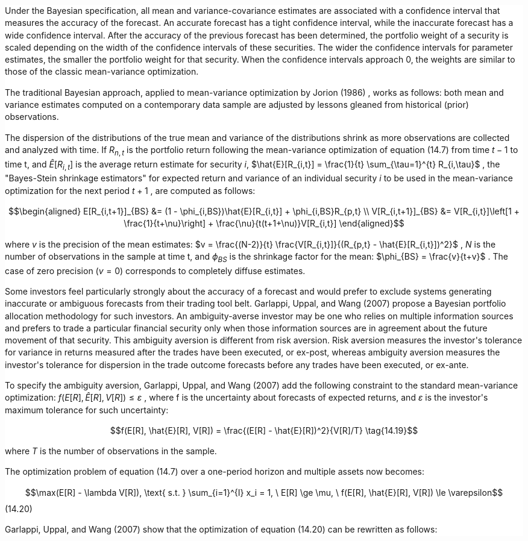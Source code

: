 Under the Bayesian specification, all mean and variance-covariance estimates are associated with a confidence interval that measures the accuracy of the forecast. An accurate forecast has a tight confidence interval, while the inaccurate forecast has a wide confidence interval. After the accuracy of the previous forecast has been determined, the portfolio weight of a security is scaled depending on the width of the confidence intervals of these securities. The wider the confidence intervals for parameter estimates, the smaller the portfolio weight for that security. When the confidence intervals approach 0, the weights are similar to those of the classic mean-variance optimization.

The traditional Bayesian approach, applied to mean-variance optimization by Jorion  $(1986)$ , works as follows: both mean and variance estimates computed on a contemporary data sample are adjusted by lessons gleaned from historical (prior) observations.

The dispersion of the distributions of the true mean and variance of the distributions shrink as more observations are collected and analyzed with time. If  $R_{n,t}$  is the portfolio return following the mean-variance optimization of equation (14.7) from time  $t-1$  to time t, and  $\hat{E}[R_{i,t}]$  is the average return estimate for security *i*,  $\hat{E}[R_{i,t}] = \frac{1}{t} \sum_{\tau=1}^{t} R_{i,\tau}$ , the "Bayes-Stein shrinkage estimators" for expected return and variance of an individual security  $i$  to be used in the mean-variance optimization for the next period  $t+1$ , are computed as follows:

$$\begin{aligned} E[R_{i,t+1}]_{BS} &= (1 - \phi_{i,BS})\hat{E}[R_{i,t}] + \phi_{i,BS}R_{p,t} \\ V[R_{i,t+1}]_{BS} &= V[R_{i,t}]\left[1 + \frac{1}{t+\nu}\right] + \frac{\nu}{t(t+1+\nu)}V[R_{i,t}] \end{aligned}$$

where  $v$  is the precision of the mean estimates:  $v = \frac{(N-2)}{t} \frac{V[R_{i,t}]}{(R_{p,t} - \hat{E}[R_{i,t}])^2}$ ,  $N$  is the number of observations in the sample at time t, and  $\phi_{BS}$  is the shrinkage factor for the mean:  $\phi_{BS} = \frac{v}{t+v}$ . The case of zero precision  $(v=0)$  corresponds to completely diffuse estimates.

Some investors feel particularly strongly about the accuracy of a forecast and would prefer to exclude systems generating inaccurate or ambiguous forecasts from their trading tool belt. Garlappi, Uppal, and Wang  $(2007)$ propose a Bayesian portfolio allocation methodology for such investors. An ambiguity-averse investor may be one who relies on multiple information sources and prefers to trade a particular financial security only when those information sources are in agreement about the future movement of that security. This ambiguity aversion is different from risk aversion. Risk aversion measures the investor's tolerance for variance in returns measured after the trades have been executed, or ex-post, whereas ambiguity aversion measures the investor's tolerance for dispersion in the trade outcome forecasts before any trades have been executed, or ex-ante.

To specify the ambiguity aversion, Garlappi, Uppal, and Wang (2007) add the following constraint to the standard mean-variance optimization:  $f(E[R], \hat{E}[R], V[R]) \leq \varepsilon$ , where f is the uncertainty about forecasts of expected returns, and  $\varepsilon$  is the investor's maximum tolerance for such uncertainty:

$$f(E[R], \hat{E}[R], V[R]) = \frac{(E[R] - \hat{E}[R])^2}{V[R]/T} \tag{14.19}$$

where  $T$  is the number of observations in the sample.

The optimization problem of equation (14.7) over a one-period horizon and multiple assets now becomes:

$$\max(E[R] - \lambda V[R]), \text{ s.t. } \sum_{i=1}^{I} x_i = 1, \ E[R] \ge \mu, \ f(E[R], \hat{E}[R], V[R]) \le \varepsilon$$
(14.20)

Garlappi, Uppal, and Wang (2007) show that the optimization of equation (14.20) can be rewritten as follows:
